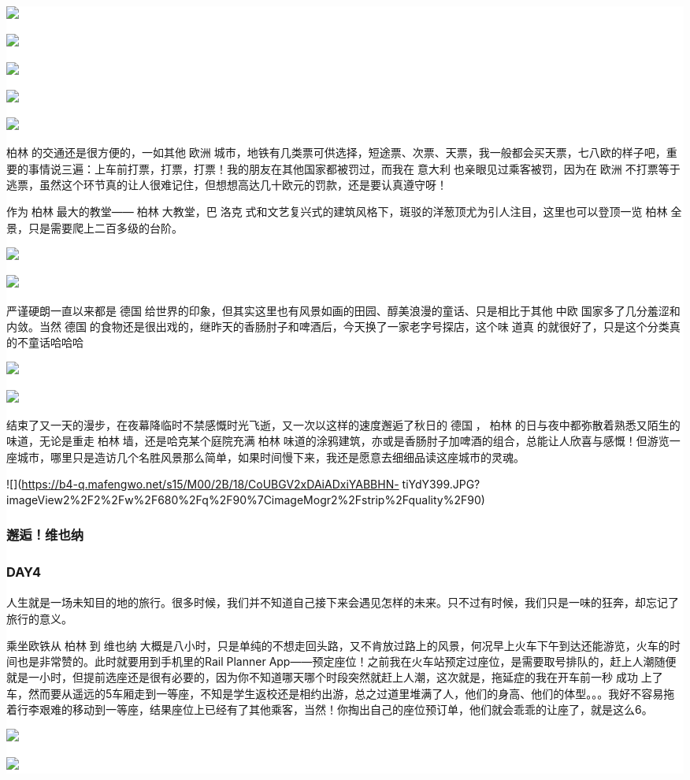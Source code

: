 ![](https://p4-q.mafengwo.net/s15/M00/29/D4/CoUBGV2xC6-AD6LDAAodi00ortA118.JPG?imageView2%2F2%2Fw%2F680%2Fq%2F90%7CimageMogr2%2Fstrip%2Fquality%2F90)

![](https://b2-q.mafengwo.net/s15/M00/29/DB/CoUBGV2xC7GAG1TvAA0RVHOMbi0363.JPG?imageView2%2F2%2Fw%2F680%2Fq%2F90%7CimageMogr2%2Fstrip%2Fquality%2F90)

![](https://p4-q.mafengwo.net/s15/M00/29/DD/CoUBGV2xC7KAKPE8AAsDu26VHz8956.JPG?imageView2%2F2%2Fw%2F680%2Fq%2F90%7CimageMogr2%2Fstrip%2Fquality%2F90)

![](https://b1-q.mafengwo.net/s15/M00/29/E2/CoUBGV2xC7OAJxUrAAmR3iw2log736.JPG?imageView2%2F2%2Fw%2F680%2Fq%2F90%7CimageMogr2%2Fstrip%2Fquality%2F90)

![](https://p4-q.mafengwo.net/s15/M00/29/E7/CoUBGV2xC7WALil6AAdFtcq46RI124.JPG?imageView2%2F2%2Fw%2F680%2Fq%2F90%7CimageMogr2%2Fstrip%2Fquality%2F90)

柏林 的交通还是很方便的，一如其他 欧洲
城市，地铁有几类票可供选择，短途票、次票、天票，我一般都会买天票，七八欧的样子吧，重要的事情说三遍：上车前打票，打票，打票！我的朋友在其他国家都被罚过，而我在
意大利 也亲眼见过乘客被罚，因为在 欧洲 不打票等于逃票，虽然这个环节真的让人很难记住，但想想高达几十欧元的罚款，还是要认真遵守呀！

作为 柏林 最大的教堂—— 柏林 大教堂，巴 洛克 式和文艺复兴式的建筑风格下，斑驳的洋葱顶尤为引人注目，这里也可以登顶一览 柏林
全景，只是需要爬上二百多级的台阶。

![](https://n2-q.mafengwo.net/s15/M00/2A/64/CoUBGV2xC9SAApKTAAqFfdVKmEU394.JPG?imageView2%2F2%2Fw%2F680%2Fq%2F90%7CimageMogr2%2Fstrip%2Fquality%2F90)

![](https://n1-q.mafengwo.net/s15/M00/2A/69/CoUBGV2xC9WAMDugAAxW2HL08CU413.JPG?imageView2%2F2%2Fw%2F680%2Fq%2F90%7CimageMogr2%2Fstrip%2Fquality%2F90)

严谨硬朗一直以来都是 德国 给世界的印象，但其实这里也有风景如画的田园、醇美浪漫的童话、只是相比于其他 中欧 国家多了几分羞涩和内敛。当然 德国
的食物还是很出戏的，继昨天的香肠肘子和啤酒后，今天换了一家老字号探店，这个味 道真 的就很好了，只是这个分类真的不童话哈哈哈

![](https://b3-q.mafengwo.net/s15/M00/2A/BD/CoUBGV2xC-6ARHArAAptv_tjWZo573.JPG?imageView2%2F2%2Fw%2F680%2Fq%2F90%7CimageMogr2%2Fstrip%2Fquality%2F90)

![](https://b4-q.mafengwo.net/s15/M00/2A/C2/CoUBGV2xC_CAKQ1SAAgogZMtv_Y323.JPG?imageView2%2F2%2Fw%2F680%2Fq%2F90%7CimageMogr2%2Fstrip%2Fquality%2F90)

结束了又一天的漫步，在夜幕降临时不禁感慨时光飞逝，又一次以这样的速度邂逅了秋日的 德国 ， 柏林 的日与夜中都弥散着熟悉又陌生的味道，无论是重走 柏林
墙，还是哈克某个庭院充满 柏林
味道的涂鸦建筑，亦或是香肠肘子加啤酒的组合，总能让人欣喜与感慨！但游览一座城市，哪里只是造访几个名胜风景那么简单，如果时间慢下来，我还是愿意去细细品读这座城市的灵魂。

![](https://b4-q.mafengwo.net/s15/M00/2B/18/CoUBGV2xDAiADxiYABBHN-
tiYdY399.JPG?imageView2%2F2%2Fw%2F680%2Fq%2F90%7CimageMogr2%2Fstrip%2Fquality%2F90)

### 邂逅！维也纳

### DAY4

人生就是一场未知目的地的旅行。很多时候，我们并不知道自己接下来会遇见怎样的未来。只不过有时候，我们只是一味的狂奔，却忘记了旅行的意义。

乘坐欧铁从 柏林 到 维也纳
大概是八小时，只是单纯的不想走回头路，又不肯放过路上的风景，何况早上火车下午到达还能游览，火车的时间也是非常赞的。此时就要用到手机里的Rail
Planner
App——预定座位！之前我在火车站预定过座位，是需要取号排队的，赶上人潮随便就是一小时，但提前选座还是很有必要的，因为你不知道哪天哪个时段突然就赶上人潮，这次就是，拖延症的我在开车前一秒
成功
上了车，然而要从遥远的5车厢走到一等座，不知是学生返校还是相约出游，总之过道里堆满了人，他们的身高、他们的体型。。。我好不容易拖着行李艰难的移动到一等座，结果座位上已经有了其他乘客，当然！你掏出自己的座位预订单，他们就会乖乖的让座了，就是这么6。

![](https://n1-q.mafengwo.net/s15/M00/2B/E5/CoUBGV2xDE2ARYUPAAXkX8Y-jD0116.JPG?imageView2%2F2%2Fw%2F680%2Fq%2F90%7CimageMogr2%2Fstrip%2Fquality%2F90)

![](https://n1-q.mafengwo.net/s15/M00/2B/EA/CoUBGV2xDE6ANrQzAAcnbSWyUSE797.JPG?imageView2%2F2%2Fw%2F680%2Fq%2F90%7CimageMogr2%2Fstrip%2Fquality%2F90)
